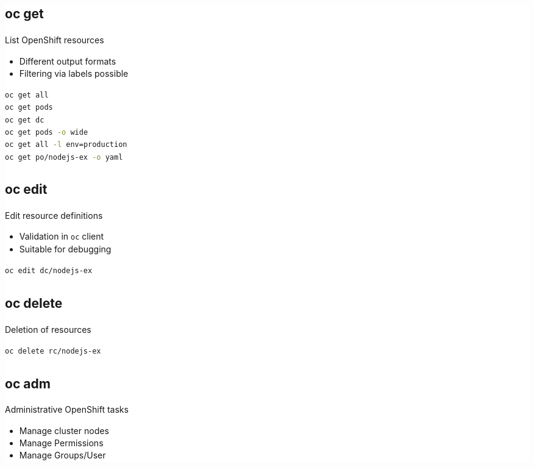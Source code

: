 ## oc get

List OpenShift resources

* Different output formats
* Filtering via labels possible

```bash
oc get all
oc get pods
oc get dc
oc get pods -o wide
oc get all -l env=production
oc get po/nodejs-ex -o yaml
```

## oc edit

Edit resource definitions

* Validation in `oc` client
* Suitable for debugging

```bash
oc edit dc/nodejs-ex
```

## oc delete

Deletion of resources

```bash
oc delete rc/nodejs-ex
```


## oc adm

Administrative OpenShift tasks

* Manage cluster nodes
* Manage Permissions
* Manage Groups/User
